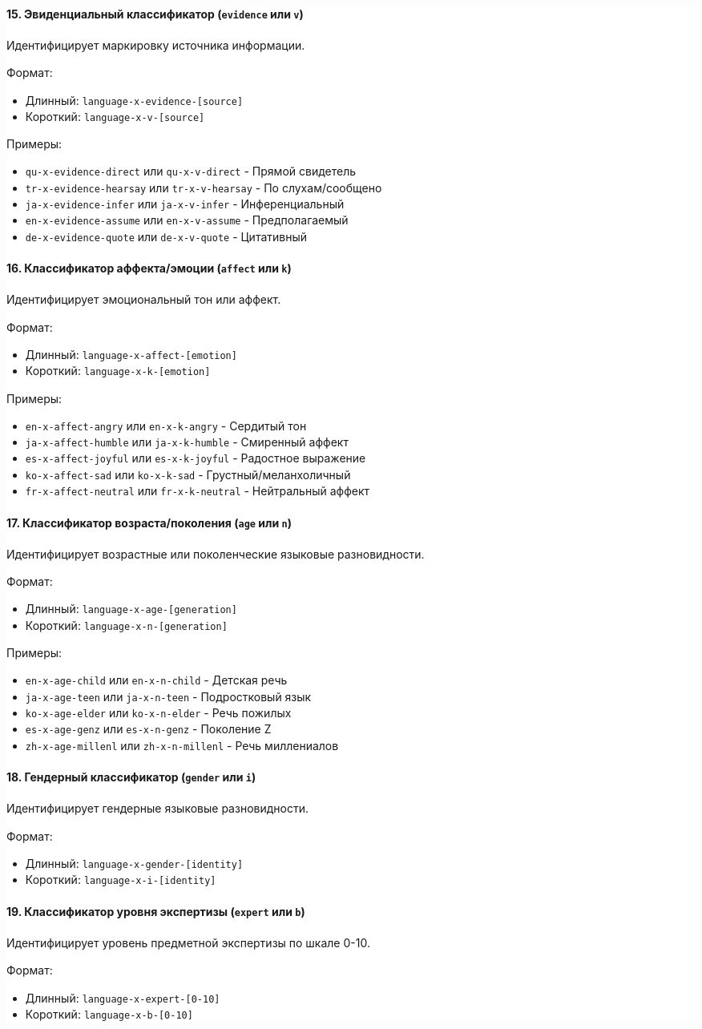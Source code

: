 #### 15. Эвиденциальный классификатор (`evidence` или `v`)
Идентифицирует маркировку источника информации.

Формат:
- Длинный: `language-x-evidence-[source]`
- Короткий: `language-x-v-[source]`

Примеры:
- `qu-x-evidence-direct` или `qu-x-v-direct` - Прямой свидетель
- `tr-x-evidence-hearsay` или `tr-x-v-hearsay` - По слухам/сообщено
- `ja-x-evidence-infer` или `ja-x-v-infer` - Инференциальный
- `en-x-evidence-assume` или `en-x-v-assume` - Предполагаемый
- `de-x-evidence-quote` или `de-x-v-quote` - Цитативный

#### 16. Классификатор аффекта/эмоции (`affect` или `k`)
Идентифицирует эмоциональный тон или аффект.

Формат:
- Длинный: `language-x-affect-[emotion]`
- Короткий: `language-x-k-[emotion]`

Примеры:
- `en-x-affect-angry` или `en-x-k-angry` - Сердитый тон
- `ja-x-affect-humble` или `ja-x-k-humble` - Смиренный аффект
- `es-x-affect-joyful` или `es-x-k-joyful` - Радостное выражение
- `ko-x-affect-sad` или `ko-x-k-sad` - Грустный/меланхоличный
- `fr-x-affect-neutral` или `fr-x-k-neutral` - Нейтральный аффект

#### 17. Классификатор возраста/поколения (`age` или `n`)
Идентифицирует возрастные или поколенческие языковые разновидности.

Формат:
- Длинный: `language-x-age-[generation]`
- Короткий: `language-x-n-[generation]`

Примеры:
- `en-x-age-child` или `en-x-n-child` - Детская речь
- `ja-x-age-teen` или `ja-x-n-teen` - Подростковый язык
- `ko-x-age-elder` или `ko-x-n-elder` - Речь пожилых
- `es-x-age-genz` или `es-x-n-genz` - Поколение Z
- `zh-x-age-millenl` или `zh-x-n-millenl` - Речь миллениалов

#### 18. Гендерный классификатор (`gender` или `i`)
Идентифицирует гендерные языковые разновидности.

Формат:
- Длинный: `language-x-gender-[identity]`
- Короткий: `language-x-i-[identity]`

#### 19. Классификатор уровня экспертизы (`expert` или `b`)
Идентифицирует уровень предметной экспертизы по шкале 0-10.

Формат:
- Длинный: `language-x-expert-[0-10]`
- Короткий: `language-x-b-[0-10]`
